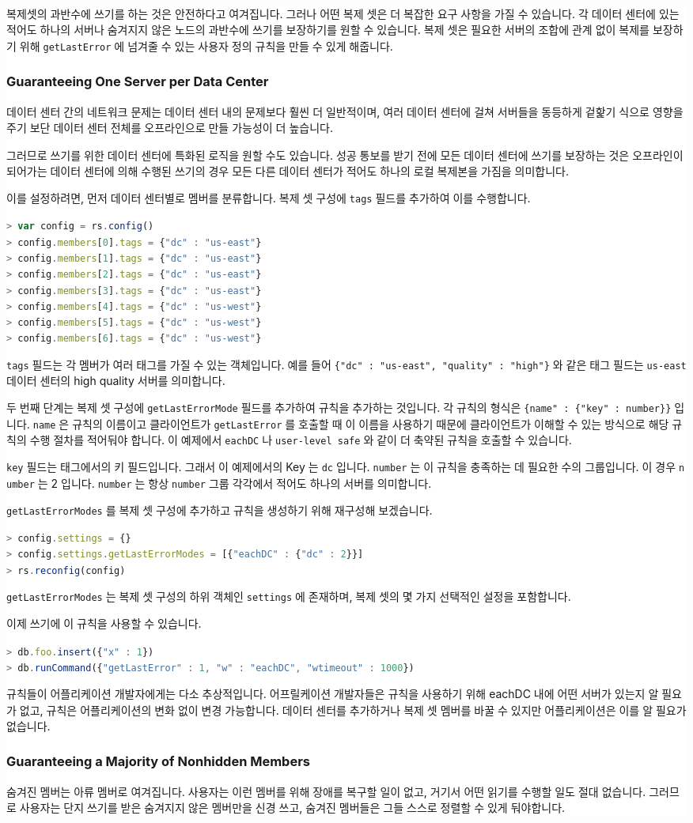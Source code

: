 복제셋의 과반수에 쓰기를 하는 것은 안전하다고 여겨집니다. 그러나 어떤 복제 셋은 더 복잡한 요구 사항을 가질 수 있습니다. 각 데이터 센터에 있는 적어도 하나의 서버나 숨겨지지 않은 노드의 과반수에 쓰기를 보장하기를 원할 수 있습니다. 복제 셋은 필요한 서버의 조합에 관계 없이 복제를 보장하기 위해 `getLastError` 에 넘겨줄 수 있는 사용자 정의 규칙을 만들 수 있게 해줍니다.

### Guaranteeing One Server per Data Center

데이터 센터 간의 네트워크 문제는 데이터 센터 내의 문제보다 훨씬 더 일반적이며, 여러 데이터 센터에 걸쳐 서버들을 동등하게 겉핥기 식으로 영향을 주기 보단 데이터 센터 전체를 오프라인으로 만들 가능성이 더 높습니다.

그러므로 쓰기를 위한 데이터 센터에 특화된 로직을 원할 수도 있습니다. 성공 통보를 받기 전에 모든 데이터 센터에 쓰기를 보장하는 것은 오프라인이 되어가는 데이터 센터에 의해 수행된 쓰기의 경우 모든 다른 데이터 센터가 적어도 하나의 로컬 복제본을 가짐을 의미합니다.

이를 설정하려면, 먼저 데이터 센터별로 멤버를 분류합니다. 복제 셋 구성에 `tags` 필드를 추가하여 이를 수행합니다.

```js
> var config = rs.config()
> config.members[0].tags = {"dc" : "us-east"}
> config.members[1].tags = {"dc" : "us-east"}
> config.members[2].tags = {"dc" : "us-east"}
> config.members[3].tags = {"dc" : "us-east"}
> config.members[4].tags = {"dc" : "us-west"}
> config.members[5].tags = {"dc" : "us-west"}
> config.members[6].tags = {"dc" : "us-west"}
```

`tags` 필드는 각 멤버가 여러 태그를 가질 수 있는 객체입니다. 예를 들어 `{"dc" : "us-east", "quality" : "high"}` 와 같은 태그 필드는 `us-east` 데이터 센터의 high quality 서버를 의미합니다.

두 번째 단계는 복제 셋 구성에 `getLastErrorMode` 필드를 추가하여 규칙을 추가하는 것입니다. 각 규칙의 형식은 `{name" : {"key" : number}}` 입니다. `name` 은 규칙의 이름이고 클라이언트가 `getLastError` 를 호출할 때 이 이름을 사용하기 때문에 클라이언트가 이해할 수 있는 방식으로 해당 규칙의 수행 절차를 적어둬야 합니다. 이 예제에서 `eachDC` 나 `user-level safe` 와 같이 더 축약된 규칙을 호출할 수 있습니다.

`key` 필드는 태그에서의 키 필드입니다. 그래서 이 예제에서의 Key 는 `dc` 입니다. `number` 는 이 규칙을 충족하는 데 필요한 수의 그룹입니다. 이 경우 `number` 는 2 입니다. `number` 는 항상 `number` 그룹 각각에서 적어도 하나의 서버를 의미합니다.

`getLastErrorModes` 를 복제 셋 구성에 추가하고 규칙을 생성하기 위해 재구성해 보겠습니다.

```js
> config.settings = {}
> config.settings.getLastErrorModes = [{"eachDC" : {"dc" : 2}}]
> rs.reconfig(config)
```

`getLastErrorModes` 는 복제 셋 구성의 하위 객체인 `settings` 에 존재하며, 복제 셋의 몇 가지 선택적인 설정을 포함합니다.

이제 쓰기에 이 규칙을 사용할 수 있습니다.

```js
> db.foo.insert({"x" : 1})
> db.runCommand({"getLastError" : 1, "w" : "eachDC", "wtimeout" : 1000})
```

규칙들이 어플리케이션 개발자에게는 다소 추상적입니다. 어프릴케이션 개발자들은 규칙을 사용하기 위해 eachDC 내에 어떤 서버가 있는지 알 필요가 없고, 규칙은 어플리케이션의 변화 없이 변경 가능합니다. 데이터 센터를 추가하거나 복제 셋 멤버를 바꿀 수 있지만 어플리케이션은 이를 알 필요가 없습니다.

### Guaranteeing a Majority of Nonhidden Members

숨겨진 멤버는 아류 멤버로 여겨집니다. 사용자는 이런 멤버를 위해 장애를 복구할 일이 없고, 거기서 어떤 읽기를 수행할 일도 절대 없습니다. 그러므로 사용자는 단지 쓰기를 받은 숨겨지지 않은 멤버만을 신경 쓰고, 숨겨진 멤버들은 그들 스스로 정렬할 수 있게 둬야합니다.
